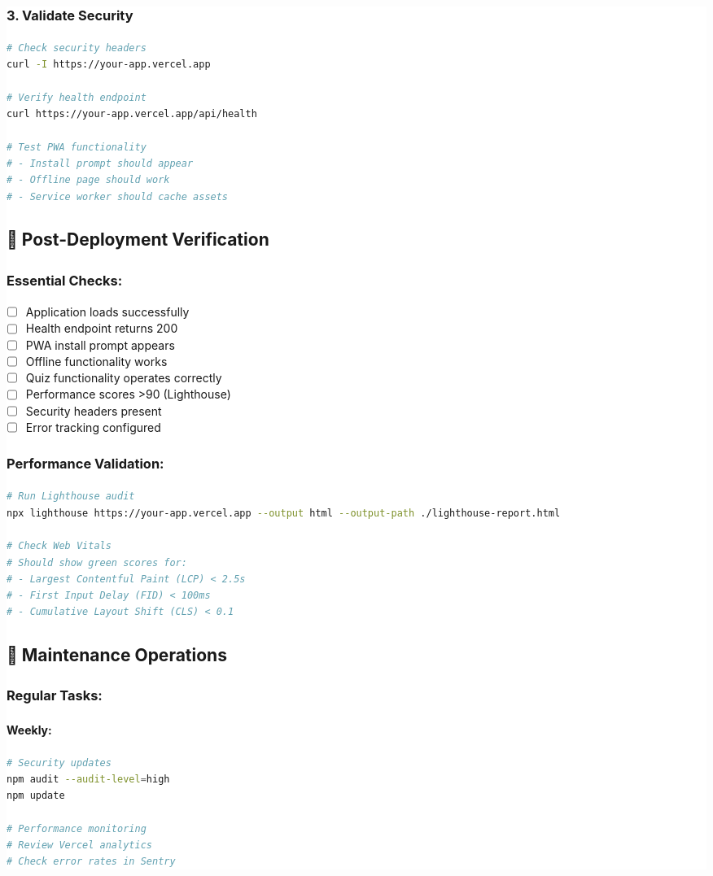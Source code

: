 ### 3. Validate Security
```bash
# Check security headers
curl -I https://your-app.vercel.app

# Verify health endpoint
curl https://your-app.vercel.app/api/health

# Test PWA functionality
# - Install prompt should appear
# - Offline page should work
# - Service worker should cache assets
```

## 🎯 Post-Deployment Verification

### Essential Checks:
- [ ] Application loads successfully
- [ ] Health endpoint returns 200
- [ ] PWA install prompt appears
- [ ] Offline functionality works
- [ ] Quiz functionality operates correctly
- [ ] Performance scores >90 (Lighthouse)
- [ ] Security headers present
- [ ] Error tracking configured

### Performance Validation:
```bash
# Run Lighthouse audit
npx lighthouse https://your-app.vercel.app --output html --output-path ./lighthouse-report.html

# Check Web Vitals
# Should show green scores for:
# - Largest Contentful Paint (LCP) < 2.5s
# - First Input Delay (FID) < 100ms  
# - Cumulative Layout Shift (CLS) < 0.1
```

## 🔄 Maintenance Operations

### Regular Tasks:

#### Weekly:
```bash
# Security updates
npm audit --audit-level=high
npm update

# Performance monitoring
# Review Vercel analytics
# Check error rates in Sentry
```
